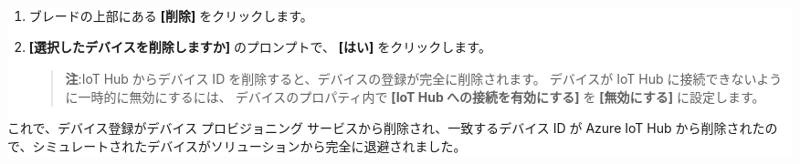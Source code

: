 1. ブレードの上部にある **[削除]** をクリックします。

1. **[選択したデバイスを削除しますか]** のプロンプトで、 **[はい]** をクリックします。

    > **注**:IoT Hub からデバイス ID を削除すると、デバイスの登録が完全に削除されます。 デバイスが IoT Hub に接続できないように一時的に無効にするには、 デバイスのプロパティ内で **[IoT Hub への接続を有効にする]** を **[無効にする]** に設定します。

これで、デバイス登録がデバイス プロビジョニング サービスから削除され、一致するデバイス ID が Azure IoT Hub から削除されたので、シミュレートされたデバイスがソリューションから完全に退避されました。
